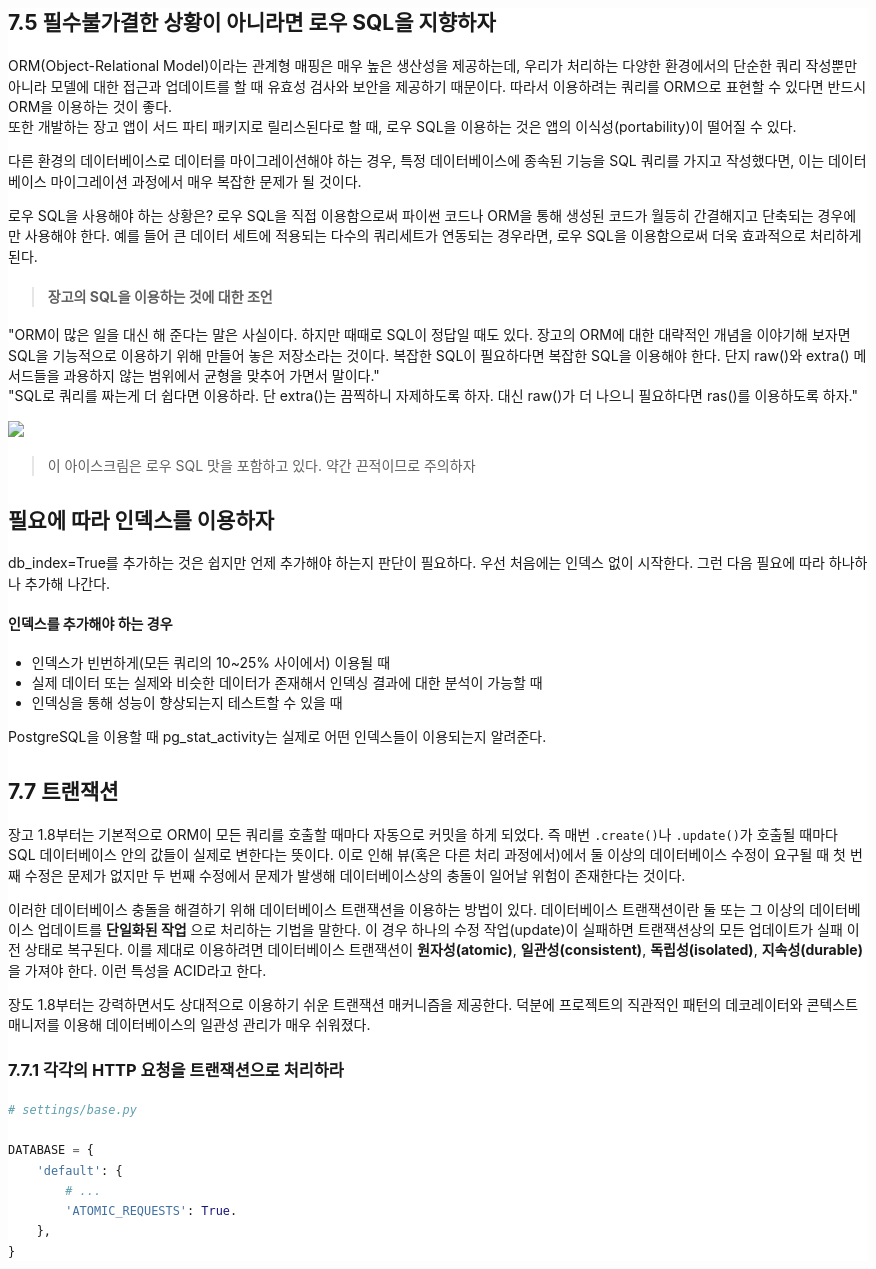## 7.5 필수불가결한 상황이 아니라면 로우 SQL을 지향하자
ORM(Object-Relational Model)이라는 관계형 매핑은 매우 높은 생산성을 제공하는데, 우리가 처리하는 다양한 환경에서의 단순한 쿼리 작성뿐만아니라 모델에 대한 접근과 업데이트를 할 때 유효성 검사와 보안을 제공하기 때문이다. 따라서 이용하려는 쿼리를 ORM으로 표현할 수 있다면 반드시 ORM을 이용하는 것이 좋다.  
또한 개발하는 장고 앱이 서드 파티 패키지로 릴리스된다로 할 때, 로우 SQL을 이용하는 것은 앱의 이식성(portability)이 떨어질 수 있다.  

다른 환경의 데이터베이스로 데이터를 마이그레이션해야 하는 경우, 특정 데이터베이스에 종속된 기능을 SQL 쿼리를 가지고 작성했다면, 이는 데이터베이스 마이그레이션 과정에서 매우 복잡한 문제가 될 것이다.  

로우 SQL을 사용해야 하는 상황은? 로우 SQL을 직접 이용함으로써 파이썬 코드나 ORM을 통해 생성된 코드가 월등히 간결해지고 단축되는 경우에만 사용해야 한다. 예를 들어 큰 데이터 세트에 적용되는 다수의 쿼리세트가 연동되는 경우라면, 로우 SQL을 이용함으로써 더욱 효과적으로 처리하게 된다.

> #### 장고의 SQL을 이용하는 것에 대한 조언  
"ORM이 많은 일을 대신 해 준다는 말은 사실이다. 하지만 때때로 SQL이 정답일 때도 있다. 장고의 ORM에 대한 대략적인 개념을 이야기해 보자면 SQL을 기능적으로 이용하기 위해 만들어 놓은 저장소라는 것이다. 복잡한 SQL이 필요하다면 복잡한 SQL을 이용해야 한다. 단지 raw()와 extra() 메서드들을 과용하지 않는 범위에서 균형을 맞추어 가면서 말이다."  
"SQL로 쿼리를 짜는게 더 쉽다면 이용하라. 단 extra()는 끔찍하니 자제하도록 하자. 대신 raw()가 더 나으니 필요하다면 ras()를 이용하도록 하자."

![]({{site.url}}/img/post/django/two_scoops/7.1.png)
>  이 아이스크림은 로우 SQL 맛을 포함하고 있다. 약간 끈적이므로 주의하자

## 필요에 따라 인덱스를 이용하자
db_index=True를 추가하는 것은 쉽지만 언제 추가해야 하는지 판단이 필요하다. 우선 처음에는 인덱스 없이 시작한다. 그런 다음 필요에 따라 하나하나 추가해 나간다.

#### 인덱스를 추가해야 하는 경우

- 인덱스가 빈번하게(모든 쿼리의 10~25% 사이에서) 이용될 때
- 실제 데이터 또는 실제와 비슷한 데이터가 존재해서 인덱싱 결과에 대한 분석이 가능할 때
- 인덱싱을 통해 성능이 향상되는지 테스트할 수 있을 때

PostgreSQL을 이용할 때 pg_stat_activity는 실제로 어떤 인덱스들이 이용되는지 알려준다.

## 7.7 트랜잭션
장고 1.8부터는 기본적으로 ORM이 모든 쿼리를 호출할 때마다 자동으로 커밋을 하게 되었다. 즉 매번 `.create()`나 `.update()`가 호출될 때마다 SQL 데이터베이스 안의 값들이 실제로 변한다는 뜻이다. 이로 인해 뷰(혹은 다른 처리 과정에서)에서 둘 이상의 데이터베이스 수정이 요구될 때 첫 번째 수정은 문제가 없지만 두 번째 수정에서 문제가 발생해 데이터베이스상의 충돌이 일어날 위험이 존재한다는 것이다.  

이러한 데이터베이스 충돌을 해결하기 위해 데이터베이스 트랜잭션을 이용하는 방법이 있다. 데이터베이스 트랜잭션이란 둘 또는 그 이상의 데이터베이스 업데이트를 **단일화된 작업** 으로 처리하는 기법을 말한다. 이 경우 하나의 수정 작업(update)이 실패하면 트랜잭션상의 모든 업데이트가 실패 이전 상태로 복구된다. 이를 제대로 이용하려면 데이터베이스 트랜잭션이 **원자성(atomic)**, **일관성(consistent)**, **독립성(isolated)**, **지속성(durable)** 을 가져야 한다. 이런 특성을 ACID라고 한다.  

장도 1.8부터는 강력하면서도 상대적으로 이용하기 쉬운 트랜잭션 매커니즘을 제공한다. 덕분에 프로젝트의 직관적인 패턴의 데코레이터와 콘텍스트 매니저를 이용해 데이터베이스의 일관성 관리가 매우 쉬워졌다.

### 7.7.1 각각의 HTTP 요청을 트랜잭션으로 처리하라

```python
# settings/base.py

DATABASE = {
    'default': {
        # ...
        'ATOMIC_REQUESTS': True.
    },
}
```
